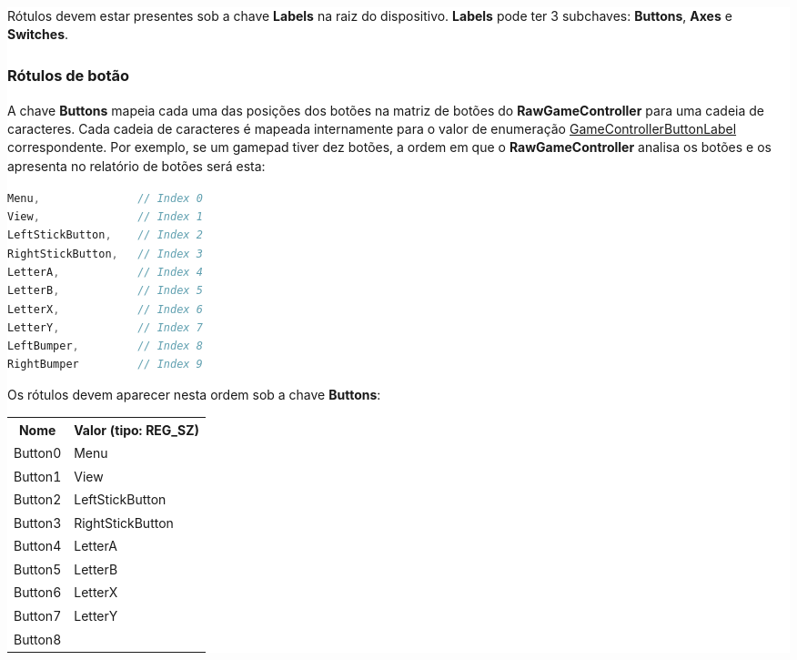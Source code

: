 Rótulos devem estar presentes sob a chave **Labels** na raiz do dispositivo. **Labels** pode ter 3 subchaves: **Buttons**, **Axes** e **Switches**.

### <a name="button-labels"></a>Rótulos de botão

A chave **Buttons** mapeia cada uma das posições dos botões na matriz de botões do **RawGameController** para uma cadeia de caracteres. Cada cadeia de caracteres é mapeada internamente para o valor de enumeração [GameControllerButtonLabel](https://docs.microsoft.com/uwp/api/windows.gaming.input.gamecontrollerbuttonlabel) correspondente. Por exemplo, se um gamepad tiver dez botões, a ordem em que o **RawGameController** analisa os botões e os apresenta no relatório de botões será esta:

```cpp
Menu,               // Index 0
View,               // Index 1
LeftStickButton,    // Index 2
RightStickButton,   // Index 3
LetterA,            // Index 4
LetterB,            // Index 5
LetterX,            // Index 6
LetterY,            // Index 7
LeftBumper,         // Index 8
RightBumper         // Index 9
```

Os rótulos devem aparecer nesta ordem sob a chave **Buttons**:

<table>
    <tr>
        <th>Nome</th>
        <th>Valor (tipo: REG_SZ)</th>
    </tr>
    <tr>
        <td>Button0</td>
        <td>Menu</td>
    </tr>
    <tr>
        <td>Button1</td>
        <td>View</td>
    </tr>
    <tr>
        <td>Button2</td>
        <td>LeftStickButton</td>
    </tr>
    <tr>
        <td>Button3</td>
        <td>RightStickButton</td>
    </tr>
    <tr>
        <td>Button4</td>
        <td>LetterA</td>
    </tr>
    <tr>
        <td>Button5</td>
        <td>LetterB</td>
    </tr>
    <tr>
        <td>Button6</td>
        <td>LetterX</td>
    </tr>
    <tr>
        <td>Button7</td>
        <td>LetterY</td>
    </tr>
    <tr>
        <td>Button8</td>